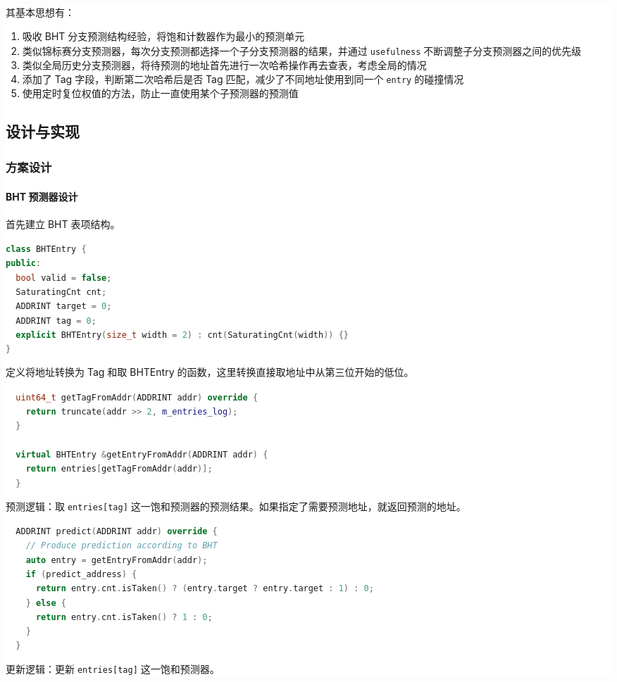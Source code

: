 其基本思想有：

1. 吸收 BHT 分支预测结构经验，将饱和计数器作为最小的预测单元
2. 类似锦标赛分支预测器，每次分支预测都选择一个子分支预测器的结果，并通过 `usefulness` 不断调整子分支预测器之间的优先级
3. 类似全局历史分支预测器，将待预测的地址首先进行一次哈希操作再去查表，考虑全局的情况
4. 添加了 Tag 字段，判断第二次哈希后是否 Tag 匹配，减少了不同地址使用到同一个 `entry` 的碰撞情况
5. 使用定时复位权值的方法，防止一直使用某个子预测器的预测值

## 设计与实现

### 方案设计

#### BHT 预测器设计

首先建立 BHT 表项结构。

```c++
class BHTEntry {
public:
  bool valid = false;
  SaturatingCnt cnt;
  ADDRINT target = 0;
  ADDRINT tag = 0;
  explicit BHTEntry(size_t width = 2) : cnt(SaturatingCnt(width)) {}
}
```

定义将地址转换为 Tag 和取 BHTEntry 的函数，这里转换直接取地址中从第三位开始的低位。

```c++
  uint64_t getTagFromAddr(ADDRINT addr) override {
    return truncate(addr >> 2, m_entries_log);
  }

  virtual BHTEntry &getEntryFromAddr(ADDRINT addr) {
    return entries[getTagFromAddr(addr)];
  }
```

预测逻辑：取 `entries[tag]` 这一饱和预测器的预测结果。如果指定了需要预测地址，就返回预测的地址。

```c++
  ADDRINT predict(ADDRINT addr) override {
    // Produce prediction according to BHT
    auto entry = getEntryFromAddr(addr);
    if (predict_address) {
      return entry.cnt.isTaken() ? (entry.target ? entry.target : 1) : 0;
    } else {
      return entry.cnt.isTaken() ? 1 : 0;
    }
  }
```

更新逻辑：更新 `entries[tag]` 这一饱和预测器。
